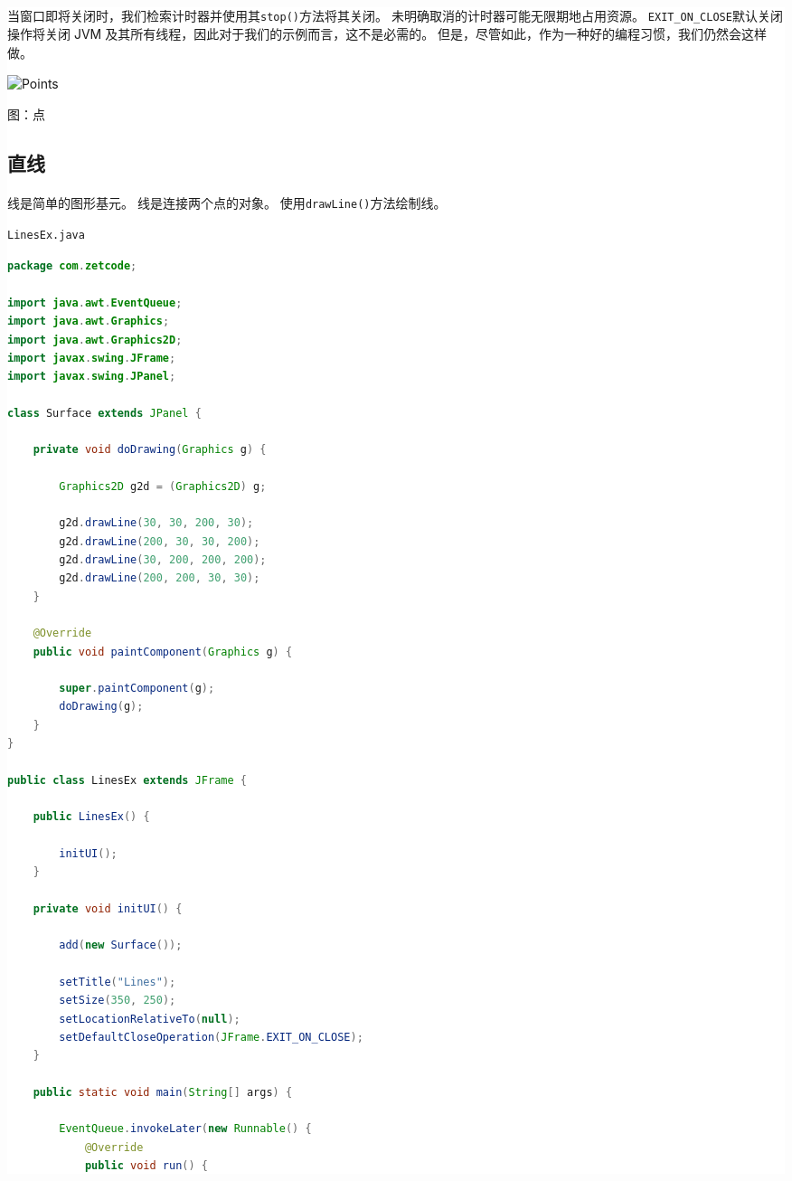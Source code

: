 当窗口即将关闭时，我们检索计时器并使用其`stop()`方法将其关闭。 未明确取消的计时器可能无限期地占用资源。 `EXIT_ON_CLOSE`默认关闭操作将关闭 JVM 及其所有线程，因此对于我们的示例而言，这不是必需的。 但是，尽管如此，作为一种好的编程习惯，我们仍然会这样做。

![Points](img/53d3750b02a28e0ebaad3b7338c32bb7.jpg)

图：点

## 直线

线是简单的图形基元。 线是连接两个点的对象。 使用`drawLine()`方法绘制线。

`LinesEx.java`

```java
package com.zetcode;

import java.awt.EventQueue;
import java.awt.Graphics;
import java.awt.Graphics2D;
import javax.swing.JFrame;
import javax.swing.JPanel;

class Surface extends JPanel {

    private void doDrawing(Graphics g) {

        Graphics2D g2d = (Graphics2D) g;

        g2d.drawLine(30, 30, 200, 30);
        g2d.drawLine(200, 30, 30, 200);
        g2d.drawLine(30, 200, 200, 200);
        g2d.drawLine(200, 200, 30, 30);
    }

    @Override
    public void paintComponent(Graphics g) {

        super.paintComponent(g);
        doDrawing(g);
    }
}

public class LinesEx extends JFrame {

    public LinesEx() {

        initUI();
    }

    private void initUI() {

        add(new Surface());

        setTitle("Lines");
        setSize(350, 250);
        setLocationRelativeTo(null);
        setDefaultCloseOperation(JFrame.EXIT_ON_CLOSE);
    }

    public static void main(String[] args) {

        EventQueue.invokeLater(new Runnable() {
            @Override
            public void run() {

```